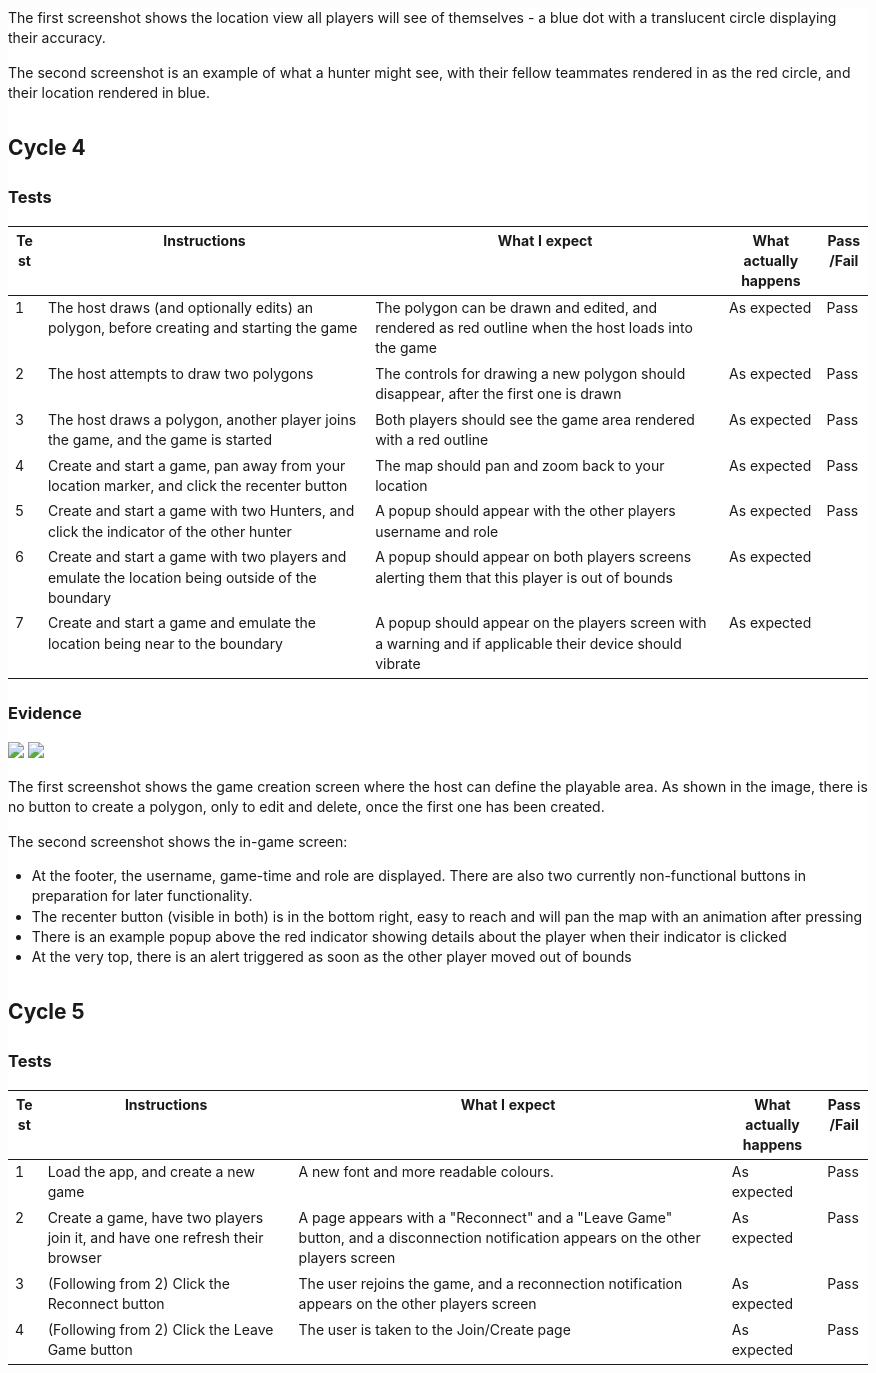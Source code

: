 The first screenshot shows the location view all players will see of themselves - a blue dot with a translucent circle displaying their accuracy.

The second screenshot is an example of what a hunter might see, with their fellow teammates rendered in as the red circle, and their location rendered in blue.

## Cycle 4

### Tests

| Test | Instructions                                                                                    | What I expect                                                                                            | What actually happens | Pass/Fail |
| ---- | ----------------------------------------------------------------------------------------------- | -------------------------------------------------------------------------------------------------------- | --------------------- | --------- |
| 1    | The host draws (and optionally edits) an polygon, before creating and starting the game         | The polygon can be drawn and edited, and rendered as red outline when the host loads into the game       | As expected           | Pass      |
| 2    | The host attempts to draw two polygons                                                          | The controls for drawing a new polygon should disappear, after the first one is drawn                    | As expected           | Pass      |
| 3    | The host draws a polygon, another player joins the game, and the game is started                | Both players should see the game area rendered with a red outline                                        | As expected           | Pass      |
| 4    | Create and start a game, pan away from your location marker, and click the recenter button      | The map should pan and zoom back to your location                                                        | As expected           | Pass      |
| 5    | Create and start a game with two Hunters, and click the indicator of the other hunter           | A popup should appear with the other players username and role                                           | As expected           | Pass      |
| 6    | Create and start a game with two players and emulate the location being outside of the boundary | A popup should appear on both players screens alerting them that this player is out of bounds            | As expected           |           |
| 7    | Create and start a game and emulate the location being near to the boundary                     | A popup should appear on the players screen with a warning and if applicable their device should vibrate | As expected           |           |

### Evidence

![](<../.gitbook/assets/localhost\_3000\_(iPhone 12 Pro) (2).png>) ![](<../.gitbook/assets/localhost\_3000\_(iPhone 12 Pro) (6).png>)

The first screenshot shows the game creation screen where the host can define the playable area. As shown in the image, there is no button to create a polygon, only to edit and delete, once the first one has been created.

The second screenshot shows the in-game screen:

* At the footer, the username, game-time and role are displayed. There are also two currently non-functional buttons in preparation for later functionality.
* The recenter button (visible in both) is in the bottom right, easy to reach and will pan the map with an animation after pressing
* There is an example popup above the red indicator showing details about the player when their indicator is clicked
* At the very top, there is an alert triggered as soon as the other player moved out of bounds

## Cycle 5

### Tests

| Test | Instructions                                                                | What I expect                                                                                                                     | What actually happens | Pass/Fail |
| ---- | --------------------------------------------------------------------------- | --------------------------------------------------------------------------------------------------------------------------------- | --------------------- | --------- |
| 1    | Load the app, and create a new game                                         | A new font and more readable colours.                                                                                             | As expected           | Pass      |
| 2    | Create a game, have two players join it, and have one refresh their browser | A page appears with a "Reconnect" and a "Leave Game" button, and a disconnection notification appears on the other players screen | As expected           | Pass      |
| 3    | (Following from 2) Click the Reconnect button                               | The user rejoins the game, and a reconnection notification appears on the other players screen                                    | As expected           | Pass      |
| 4    | (Following from 2) Click the Leave Game button                              | The user is taken to the Join/Create page                                                                                         | As expected           | Pass      |
